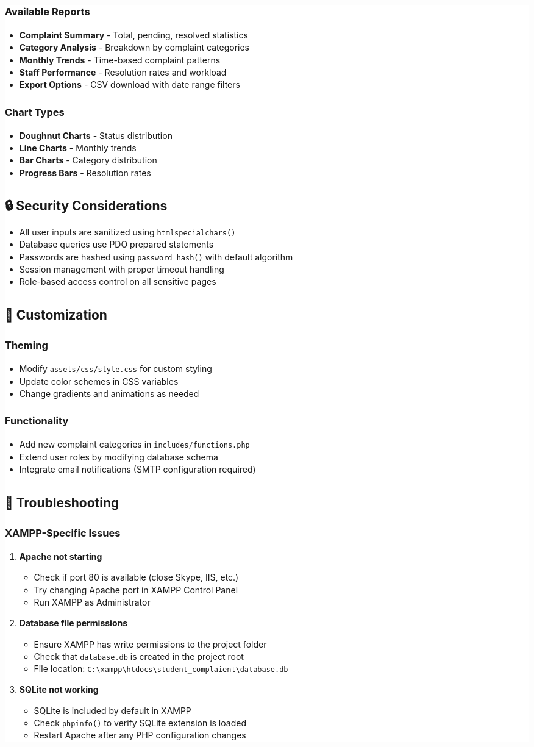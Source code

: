 ### Available Reports
- **Complaint Summary** - Total, pending, resolved statistics
- **Category Analysis** - Breakdown by complaint categories
- **Monthly Trends** - Time-based complaint patterns
- **Staff Performance** - Resolution rates and workload
- **Export Options** - CSV download with date range filters

### Chart Types
- **Doughnut Charts** - Status distribution
- **Line Charts** - Monthly trends
- **Bar Charts** - Category distribution
- **Progress Bars** - Resolution rates

## 🔒 Security Considerations

- All user inputs are sanitized using `htmlspecialchars()`
- Database queries use PDO prepared statements
- Passwords are hashed using `password_hash()` with default algorithm
- Session management with proper timeout handling
- Role-based access control on all sensitive pages

## 🎨 Customization

### Theming
- Modify `assets/css/style.css` for custom styling
- Update color schemes in CSS variables
- Change gradients and animations as needed

### Functionality
- Add new complaint categories in `includes/functions.php`
- Extend user roles by modifying database schema
- Integrate email notifications (SMTP configuration required)

## 🐛 Troubleshooting

### XAMPP-Specific Issues
1. **Apache not starting**
   - Check if port 80 is available (close Skype, IIS, etc.)
   - Try changing Apache port in XAMPP Control Panel
   - Run XAMPP as Administrator

2. **Database file permissions**
   - Ensure XAMPP has write permissions to the project folder
   - Check that `database.db` is created in the project root
   - File location: `C:\xampp\htdocs\student_complaient\database.db`

3. **SQLite not working**
   - SQLite is included by default in XAMPP
   - Check `phpinfo()` to verify SQLite extension is loaded
   - Restart Apache after any PHP configuration changes

